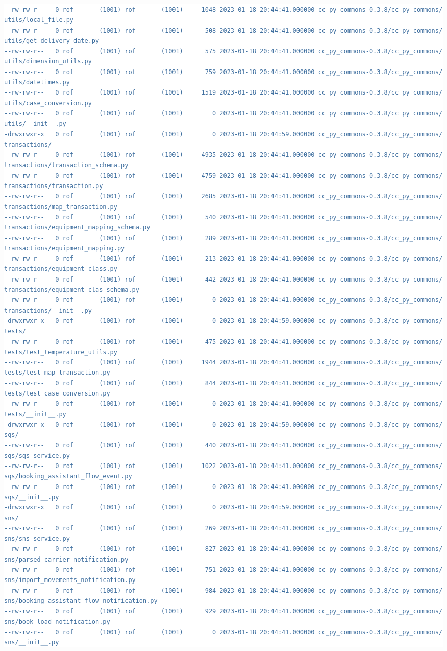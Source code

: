 ```diff
--rw-rw-r--   0 rof       (1001) rof       (1001)     1048 2023-01-18 20:44:41.000000 cc_py_commons-0.3.8/cc_py_commons/utils/local_file.py
--rw-rw-r--   0 rof       (1001) rof       (1001)      508 2023-01-18 20:44:41.000000 cc_py_commons-0.3.8/cc_py_commons/utils/get_delivery_date.py
--rw-rw-r--   0 rof       (1001) rof       (1001)      575 2023-01-18 20:44:41.000000 cc_py_commons-0.3.8/cc_py_commons/utils/dimension_utils.py
--rw-rw-r--   0 rof       (1001) rof       (1001)      759 2023-01-18 20:44:41.000000 cc_py_commons-0.3.8/cc_py_commons/utils/datetimes.py
--rw-rw-r--   0 rof       (1001) rof       (1001)     1519 2023-01-18 20:44:41.000000 cc_py_commons-0.3.8/cc_py_commons/utils/case_conversion.py
--rw-rw-r--   0 rof       (1001) rof       (1001)        0 2023-01-18 20:44:41.000000 cc_py_commons-0.3.8/cc_py_commons/utils/__init__.py
-drwxrwxr-x   0 rof       (1001) rof       (1001)        0 2023-01-18 20:44:59.000000 cc_py_commons-0.3.8/cc_py_commons/transactions/
--rw-rw-r--   0 rof       (1001) rof       (1001)     4935 2023-01-18 20:44:41.000000 cc_py_commons-0.3.8/cc_py_commons/transactions/transaction_schema.py
--rw-rw-r--   0 rof       (1001) rof       (1001)     4759 2023-01-18 20:44:41.000000 cc_py_commons-0.3.8/cc_py_commons/transactions/transaction.py
--rw-rw-r--   0 rof       (1001) rof       (1001)     2685 2023-01-18 20:44:41.000000 cc_py_commons-0.3.8/cc_py_commons/transactions/map_transaction.py
--rw-rw-r--   0 rof       (1001) rof       (1001)      540 2023-01-18 20:44:41.000000 cc_py_commons-0.3.8/cc_py_commons/transactions/equipment_mapping_schema.py
--rw-rw-r--   0 rof       (1001) rof       (1001)      289 2023-01-18 20:44:41.000000 cc_py_commons-0.3.8/cc_py_commons/transactions/equipment_mapping.py
--rw-rw-r--   0 rof       (1001) rof       (1001)      213 2023-01-18 20:44:41.000000 cc_py_commons-0.3.8/cc_py_commons/transactions/equipment_class.py
--rw-rw-r--   0 rof       (1001) rof       (1001)      442 2023-01-18 20:44:41.000000 cc_py_commons-0.3.8/cc_py_commons/transactions/equipment_clas_schema.py
--rw-rw-r--   0 rof       (1001) rof       (1001)        0 2023-01-18 20:44:41.000000 cc_py_commons-0.3.8/cc_py_commons/transactions/__init__.py
-drwxrwxr-x   0 rof       (1001) rof       (1001)        0 2023-01-18 20:44:59.000000 cc_py_commons-0.3.8/cc_py_commons/tests/
--rw-rw-r--   0 rof       (1001) rof       (1001)      475 2023-01-18 20:44:41.000000 cc_py_commons-0.3.8/cc_py_commons/tests/test_temperature_utils.py
--rw-rw-r--   0 rof       (1001) rof       (1001)     1944 2023-01-18 20:44:41.000000 cc_py_commons-0.3.8/cc_py_commons/tests/test_map_transaction.py
--rw-rw-r--   0 rof       (1001) rof       (1001)      844 2023-01-18 20:44:41.000000 cc_py_commons-0.3.8/cc_py_commons/tests/test_case_conversion.py
--rw-rw-r--   0 rof       (1001) rof       (1001)        0 2023-01-18 20:44:41.000000 cc_py_commons-0.3.8/cc_py_commons/tests/__init__.py
-drwxrwxr-x   0 rof       (1001) rof       (1001)        0 2023-01-18 20:44:59.000000 cc_py_commons-0.3.8/cc_py_commons/sqs/
--rw-rw-r--   0 rof       (1001) rof       (1001)      440 2023-01-18 20:44:41.000000 cc_py_commons-0.3.8/cc_py_commons/sqs/sqs_service.py
--rw-rw-r--   0 rof       (1001) rof       (1001)     1022 2023-01-18 20:44:41.000000 cc_py_commons-0.3.8/cc_py_commons/sqs/booking_assistant_flow_event.py
--rw-rw-r--   0 rof       (1001) rof       (1001)        0 2023-01-18 20:44:41.000000 cc_py_commons-0.3.8/cc_py_commons/sqs/__init__.py
-drwxrwxr-x   0 rof       (1001) rof       (1001)        0 2023-01-18 20:44:59.000000 cc_py_commons-0.3.8/cc_py_commons/sns/
--rw-rw-r--   0 rof       (1001) rof       (1001)      269 2023-01-18 20:44:41.000000 cc_py_commons-0.3.8/cc_py_commons/sns/sns_service.py
--rw-rw-r--   0 rof       (1001) rof       (1001)      827 2023-01-18 20:44:41.000000 cc_py_commons-0.3.8/cc_py_commons/sns/parsed_carrier_notification.py
--rw-rw-r--   0 rof       (1001) rof       (1001)      751 2023-01-18 20:44:41.000000 cc_py_commons-0.3.8/cc_py_commons/sns/import_movements_notification.py
--rw-rw-r--   0 rof       (1001) rof       (1001)      984 2023-01-18 20:44:41.000000 cc_py_commons-0.3.8/cc_py_commons/sns/booking_assistant_flow_notification.py
--rw-rw-r--   0 rof       (1001) rof       (1001)      929 2023-01-18 20:44:41.000000 cc_py_commons-0.3.8/cc_py_commons/sns/book_load_notification.py
--rw-rw-r--   0 rof       (1001) rof       (1001)        0 2023-01-18 20:44:41.000000 cc_py_commons-0.3.8/cc_py_commons/sns/__init__.py
```